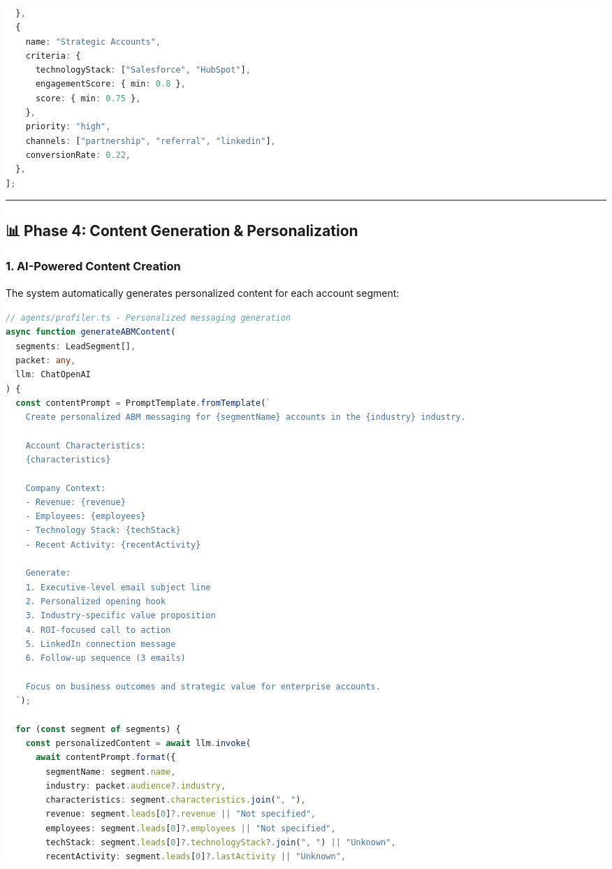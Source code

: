 ```typescript
  },
  {
    name: "Strategic Accounts",
    criteria: {
      technologyStack: ["Salesforce", "HubSpot"],
      engagementScore: { min: 0.8 },
      score: { min: 0.75 },
    },
    priority: "high",
    channels: ["partnership", "referral", "linkedin"],
    conversionRate: 0.22,
  },
];
```

---

## 📊 Phase 4: Content Generation & Personalization

### 1. AI-Powered Content Creation

The system automatically generates personalized content for each account segment:

```typescript
// agents/profiler.ts - Personalized messaging generation
async function generateABMContent(
  segments: LeadSegment[],
  packet: any,
  llm: ChatOpenAI
) {
  const contentPrompt = PromptTemplate.fromTemplate(`
    Create personalized ABM messaging for {segmentName} accounts in the {industry} industry.

    Account Characteristics:
    {characteristics}

    Company Context:
    - Revenue: {revenue}
    - Employees: {employees}
    - Technology Stack: {techStack}
    - Recent Activity: {recentActivity}

    Generate:
    1. Executive-level email subject line
    2. Personalized opening hook
    3. Industry-specific value proposition
    4. ROI-focused call to action
    5. LinkedIn connection message
    6. Follow-up sequence (3 emails)

    Focus on business outcomes and strategic value for enterprise accounts.
  `);

  for (const segment of segments) {
    const personalizedContent = await llm.invoke(
      await contentPrompt.format({
        segmentName: segment.name,
        industry: packet.audience?.industry,
        characteristics: segment.characteristics.join(", "),
        revenue: segment.leads[0]?.revenue || "Not specified",
        employees: segment.leads[0]?.employees || "Not specified",
        techStack: segment.leads[0]?.technologyStack?.join(", ") || "Unknown",
        recentActivity: segment.leads[0]?.lastActivity || "Unknown",
```